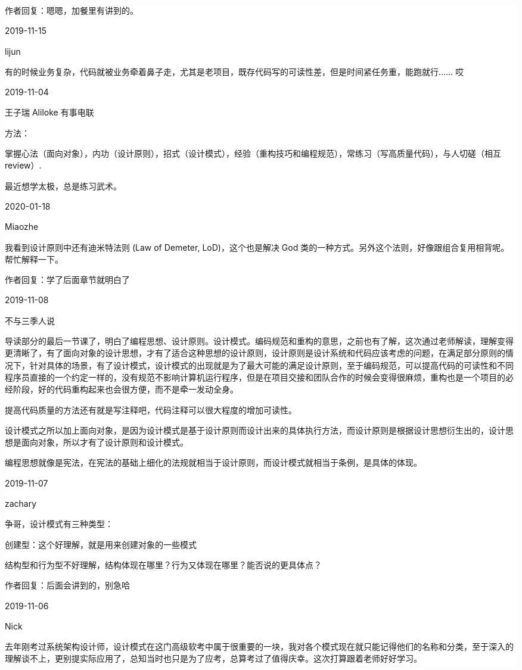 作者回复：嗯嗯，加餐里有讲到的。

2019-11-15


lijun


有的时候业务复杂，代码就被业务牵着鼻子走，尤其是老项目，既存代码写的可读性差，但是时间紧任务重，能跑就行…… 哎

2019-11-04


王子瑞 Aliloke 有事电联

方法：

掌握心法（面向对象），内功（设计原则），招式（设计模式），经验（重构技巧和编程规范），常练习（写高质量代码），与人切磋（相互 review）.

最近想学太极，总是练习武术。

2020-01-18


Miaozhe


我看到设计原则中还有迪米特法则 (Law of Demeter, LoD)，这个也是解决 God 类的一种方式。另外这个法则，好像跟组合复用相背呢。帮忙解释一下。

作者回复：学了后面章节就明白了

2019-11-08


不与三季人说

导读部分的最后一节课了，明白了编程思想、设计原则。设计模式。编码规范和重构的意思，之前也有了解，这次通过老师解读，理解变得更清晰了，有了面向对象的设计思想，才有了适合这种思想的设计原则，设计原则是设计系统和代码应该考虑的问题，在满足部分原则的情况下，针对具体的场景，有了设计模式，设计模式的出现就是为了最大可能的满足设计原则，至于编码规范，可以提高代码的可读性和不同程序员直接的一个约定一样的，没有规范不影响计算机运行程序，但是在项目交接和团队合作的时候会变得很麻烦，重构也是一个项目的必经阶段，好的代码重构起来也会很方便，而不是牵一发动全身。

提高代码质量的方法还有就是写注释吧，代码注释可以很大程度的增加可读性。

设计模式之所以加上面向对象，是因为设计模式是基于设计原则而设计出来的具体执行方法，而设计原则是根据设计思想衍生出的，设计思想是面向对象，所以才有了设计原则和设计模式。

编程思想就像是宪法，在宪法的基础上细化的法规就相当于设计原则，而设计模式就相当于条例，是具体的体现。

2019-11-07


zachary


争哥，设计模式有三种类型：

创建型：这个好理解，就是用来创建对象的一些模式

结构型和行为型不好理解，结构体现在哪里？行为又体现在哪里？能否说的更具体点？

作者回复：后面会讲到的，别急哈

2019-11-06


Nick


去年刚考过系统架构设计师，设计模式在这门高级软考中属于很重要的一块，我对各个模式现在就只能记得他们的名称和分类，至于深入的理解谈不上，更别提实际应用了，总知当时也只是为了应考，总算考过了值得庆幸。这次打算跟着老师好好学习。
